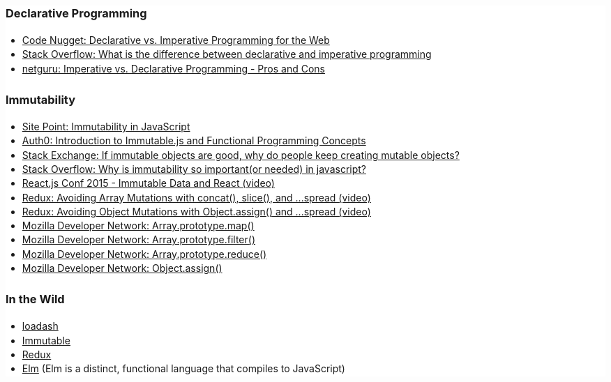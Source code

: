 ### Declarative Programming

+ [Code Nugget: Declarative vs. Imperative Programming for the Web](http://codenugget.co/2015/03/05/declarative-vs-imperative-programming-web.html)
+ [Stack Overflow: What is the difference between declarative and imperative programming](http://stackoverflow.com/questions/1784664/what-is-the-difference-between-declarative-and-imperative-programming)
+ [netguru: Imperative vs. Declarative Programming - Pros and Cons](https://www.netguru.co/blog/imperative-vs-declarative)

### Immutability

+ [Site Point: Immutability in JavaScript](https://www.sitepoint.com/immutability-javascript/)
+ [Auth0: Introduction to Immutable.js and Functional Programming Concepts](https://auth0.com/blog/2016/03/23/intro-to-immutable-js/)
+ [Stack Exchange: If immutable objects are good, why do people keep creating mutable objects?](http://programmers.stackexchange.com/questions/151733/if-immutable-objects-are-good-why-do-people-keep-creating-mutable-objects)
+ [Stack Overflow: Why is immutability so important(or needed) in javascript?](http://stackoverflow.com/questions/34385243/why-is-immutability-so-importantor-needed-in-javascript)
+ [React.js Conf 2015 - Immutable Data and React (video)](http://www.youtube.com/watch?v=I7IdS-PbEgI&t=14m8s)
+ [Redux: Avoiding Array Mutations with concat(), slice(), and ...spread (video)](https://egghead.io/lessons/javascript-redux-avoiding-array-mutations-with-concat-slice-and-spread)
+ [Redux: Avoiding Object Mutations with Object.assign() and ...spread (video)](https://egghead.io/lessons/javascript-redux-avoiding-object-mutations-with-object-assign-and-spread)
+ [Mozilla Developer Network: Array.prototype.map()](https://developer.mozilla.org/en-US/docs/Web/JavaScript/Reference/Global_Objects/Array/map)
+ [Mozilla Developer Network: Array.prototype.filter()](https://developer.mozilla.org/en-US/docs/Web/JavaScript/Reference/Global_Objects/Array/filter)
+ [Mozilla Developer Network: Array.prototype.reduce()](https://developer.mozilla.org/en-US/docs/Web/JavaScript/Reference/Global_Objects/Array/Reduce)
+ [Mozilla Developer Network: Object.assign()](https://developer.mozilla.org/en-US/docs/Web/JavaScript/Reference/Global_Objects/Object/assign)

### In the Wild
+ [loadash](https://lodash.com/)
+ [Immutable](https://facebook.github.io/immutable-js/)
+ [Redux](http://redux.js.org/)
+ [Elm](http://elm-lang.org/) (Elm is a distinct, functional language that compiles to JavaScript)


